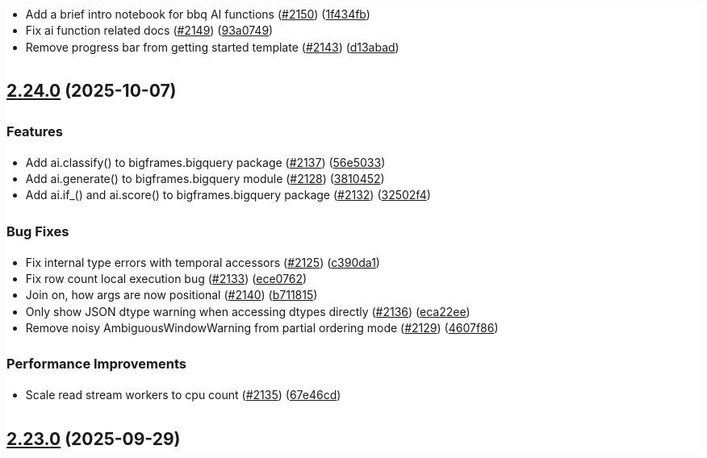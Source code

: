 * Add a brief intro notebook for bbq AI functions ([#2150](https://github.com/googleapis/python-bigquery-dataframes/issues/2150)) ([1f434fb](https://github.com/googleapis/python-bigquery-dataframes/commit/1f434fb5c7c00601654b3ab19c6ad7fceb258bd6))
* Fix ai function related docs ([#2149](https://github.com/googleapis/python-bigquery-dataframes/issues/2149)) ([93a0749](https://github.com/googleapis/python-bigquery-dataframes/commit/93a0749392b84f27162654fe5ea5baa329a23f99))
* Remove progress bar from getting started template ([#2143](https://github.com/googleapis/python-bigquery-dataframes/issues/2143)) ([d13abad](https://github.com/googleapis/python-bigquery-dataframes/commit/d13abadbcd68d03997e8dc11bb7a2b14bbd57fcc))

## [2.24.0](https://github.com/googleapis/python-bigquery-dataframes/compare/v2.23.0...v2.24.0) (2025-10-07)


### Features

* Add ai.classify() to bigframes.bigquery package ([#2137](https://github.com/googleapis/python-bigquery-dataframes/issues/2137)) ([56e5033](https://github.com/googleapis/python-bigquery-dataframes/commit/56e50331d198b7f517f85695c208f893ab9389d2))
* Add ai.generate() to bigframes.bigquery module ([#2128](https://github.com/googleapis/python-bigquery-dataframes/issues/2128)) ([3810452](https://github.com/googleapis/python-bigquery-dataframes/commit/3810452f16d8d6c9d3eb9075f1537177d98b4725))
* Add ai.if_() and ai.score() to bigframes.bigquery package ([#2132](https://github.com/googleapis/python-bigquery-dataframes/issues/2132)) ([32502f4](https://github.com/googleapis/python-bigquery-dataframes/commit/32502f4195306d262788f39d1ab4206fc84ae50e))


### Bug Fixes

* Fix internal type errors with temporal accessors ([#2125](https://github.com/googleapis/python-bigquery-dataframes/issues/2125)) ([c390da1](https://github.com/googleapis/python-bigquery-dataframes/commit/c390da11b7c2aa710bc2fbc692efb9f06059e4c4))
* Fix row count local execution bug ([#2133](https://github.com/googleapis/python-bigquery-dataframes/issues/2133)) ([ece0762](https://github.com/googleapis/python-bigquery-dataframes/commit/ece07623e354a1dde2bd37020349e13f682e863f))
* Join on, how args are now positional ([#2140](https://github.com/googleapis/python-bigquery-dataframes/issues/2140)) ([b711815](https://github.com/googleapis/python-bigquery-dataframes/commit/b7118152bfecc6ecf67aa4df23ec3f0a2b08aa30))
* Only show JSON dtype warning when accessing dtypes directly ([#2136](https://github.com/googleapis/python-bigquery-dataframes/issues/2136)) ([eca22ee](https://github.com/googleapis/python-bigquery-dataframes/commit/eca22ee3104104cea96189391e527cad09bd7509))
* Remove noisy AmbiguousWindowWarning from partial ordering mode ([#2129](https://github.com/googleapis/python-bigquery-dataframes/issues/2129)) ([4607f86](https://github.com/googleapis/python-bigquery-dataframes/commit/4607f86ebd77b916aafc37f69725b676e203b332))


### Performance Improvements

* Scale read stream workers to cpu count ([#2135](https://github.com/googleapis/python-bigquery-dataframes/issues/2135)) ([67e46cd](https://github.com/googleapis/python-bigquery-dataframes/commit/67e46cd47933b84b55808003ed344b559e47c498))

## [2.23.0](https://github.com/googleapis/python-bigquery-dataframes/compare/v2.22.0...v2.23.0) (2025-09-29)
